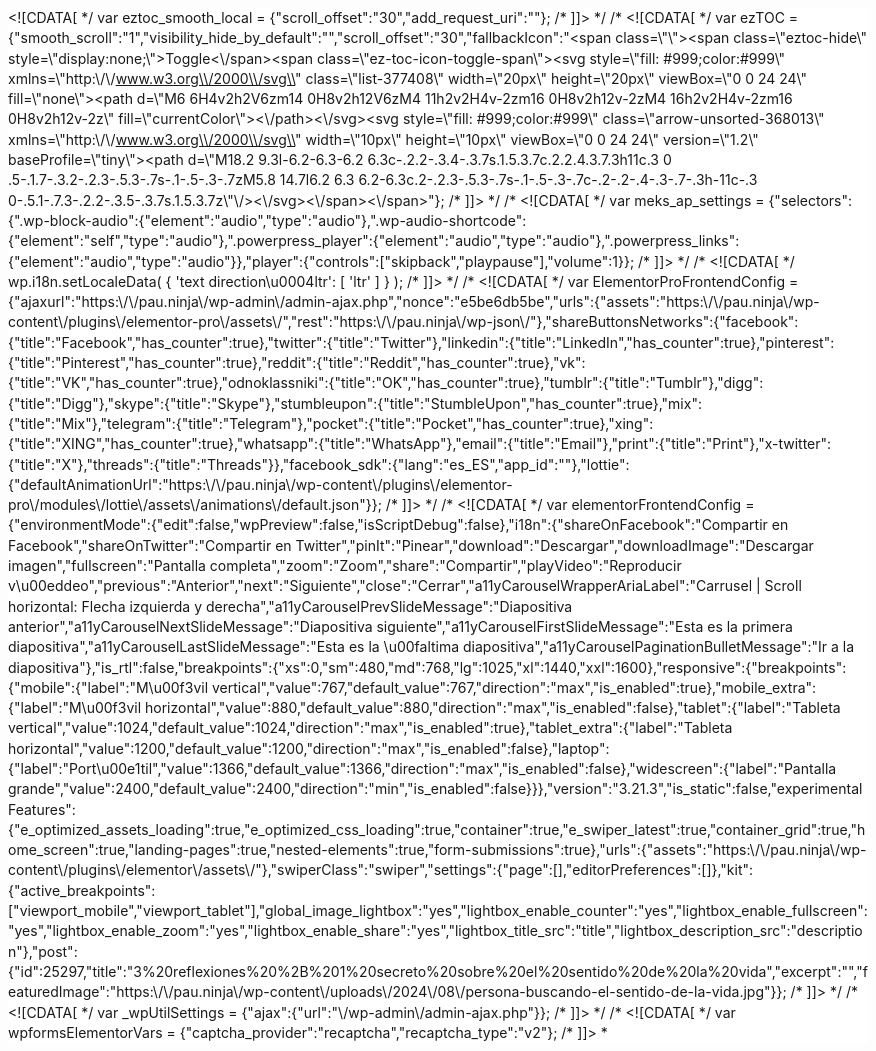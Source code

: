 <!\[CDATA\[ \*/ var eztoc\_smooth\_local = {"scroll\_offset":"30","add\_request\_uri":""}; /\* \]\]> \*/ /\* <!\[CDATA\[ \*/ var ezTOC = {"smooth\_scroll":"1","visibility\_hide\_by\_default":"","scroll\_offset":"30","fallbackIcon":"<span class=\\"\\"><span class=\\"eztoc-hide\\" style=\\"display:none;\\">Toggle<\\/span><span class=\\"ez-toc-icon-toggle-span\\"><svg style=\\"fill: #999;color:#999\\" xmlns=\\"http:\\/\\/www.w3.org\\/2000\\/svg\\" class=\\"list-377408\\" width=\\"20px\\" height=\\"20px\\" viewBox=\\"0 0 24 24\\" fill=\\"none\\"><path d=\\"M6 6H4v2h2V6zm14 0H8v2h12V6zM4 11h2v2H4v-2zm16 0H8v2h12v-2zM4 16h2v2H4v-2zm16 0H8v2h12v-2z\\" fill=\\"currentColor\\"><\\/path><\\/svg><svg style=\\"fill: #999;color:#999\\" class=\\"arrow-unsorted-368013\\" xmlns=\\"http:\\/\\/www.w3.org\\/2000\\/svg\\" width=\\"10px\\" height=\\"10px\\" viewBox=\\"0 0 24 24\\" version=\\"1.2\\" baseProfile=\\"tiny\\"><path d=\\"M18.2 9.3l-6.2-6.3-6.2 6.3c-.2.2-.3.4-.3.7s.1.5.3.7c.2.2.4.3.7.3h11c.3 0 .5-.1.7-.3.2-.2.3-.5.3-.7s-.1-.5-.3-.7zM5.8 14.7l6.2 6.3 6.2-6.3c.2-.2.3-.5.3-.7s-.1-.5-.3-.7c-.2-.2-.4-.3-.7-.3h-11c-.3 0-.5.1-.7.3-.2.2-.3.5-.3.7s.1.5.3.7z\\"\\/><\\/svg><\\/span><\\/span>"}; /\* \]\]> \*/ /\* <!\[CDATA\[ \*/ var meks\_ap\_settings = {"selectors":{".wp-block-audio":{"element":"audio","type":"audio"},".wp-audio-shortcode":{"element":"self","type":"audio"},".powerpress\_player":{"element":"audio","type":"audio"},".powerpress\_links":{"element":"audio","type":"audio"}},"player":{"controls":\["skipback","playpause"\],"volume":1}}; /\* \]\]> \*/ /\* <!\[CDATA\[ \*/ wp.i18n.setLocaleData( { 'text direction\\u0004ltr': \[ 'ltr' \] } ); /\* \]\]> \*/ /\* <!\[CDATA\[ \*/ var ElementorProFrontendConfig = {"ajaxurl":"https:\\/\\/pau.ninja\\/wp-admin\\/admin-ajax.php","nonce":"e5be6db5be","urls":{"assets":"https:\\/\\/pau.ninja\\/wp-content\\/plugins\\/elementor-pro\\/assets\\/","rest":"https:\\/\\/pau.ninja\\/wp-json\\/"},"shareButtonsNetworks":{"facebook":{"title":"Facebook","has\_counter":true},"twitter":{"title":"Twitter"},"linkedin":{"title":"LinkedIn","has\_counter":true},"pinterest":{"title":"Pinterest","has\_counter":true},"reddit":{"title":"Reddit","has\_counter":true},"vk":{"title":"VK","has\_counter":true},"odnoklassniki":{"title":"OK","has\_counter":true},"tumblr":{"title":"Tumblr"},"digg":{"title":"Digg"},"skype":{"title":"Skype"},"stumbleupon":{"title":"StumbleUpon","has\_counter":true},"mix":{"title":"Mix"},"telegram":{"title":"Telegram"},"pocket":{"title":"Pocket","has\_counter":true},"xing":{"title":"XING","has\_counter":true},"whatsapp":{"title":"WhatsApp"},"email":{"title":"Email"},"print":{"title":"Print"},"x-twitter":{"title":"X"},"threads":{"title":"Threads"}},"facebook\_sdk":{"lang":"es\_ES","app\_id":""},"lottie":{"defaultAnimationUrl":"https:\\/\\/pau.ninja\\/wp-content\\/plugins\\/elementor-pro\\/modules\\/lottie\\/assets\\/animations\\/default.json"}}; /\* \]\]> \*/ /\* <!\[CDATA\[ \*/ var elementorFrontendConfig = {"environmentMode":{"edit":false,"wpPreview":false,"isScriptDebug":false},"i18n":{"shareOnFacebook":"Compartir en Facebook","shareOnTwitter":"Compartir en Twitter","pinIt":"Pinear","download":"Descargar","downloadImage":"Descargar imagen","fullscreen":"Pantalla completa","zoom":"Zoom","share":"Compartir","playVideo":"Reproducir v\\u00eddeo","previous":"Anterior","next":"Siguiente","close":"Cerrar","a11yCarouselWrapperAriaLabel":"Carrusel | Scroll horizontal: Flecha izquierda y derecha","a11yCarouselPrevSlideMessage":"Diapositiva anterior","a11yCarouselNextSlideMessage":"Diapositiva siguiente","a11yCarouselFirstSlideMessage":"Esta es la primera diapositiva","a11yCarouselLastSlideMessage":"Esta es la \\u00faltima diapositiva","a11yCarouselPaginationBulletMessage":"Ir a la diapositiva"},"is\_rtl":false,"breakpoints":{"xs":0,"sm":480,"md":768,"lg":1025,"xl":1440,"xxl":1600},"responsive":{"breakpoints":{"mobile":{"label":"M\\u00f3vil vertical","value":767,"default\_value":767,"direction":"max","is\_enabled":true},"mobile\_extra":{"label":"M\\u00f3vil horizontal","value":880,"default\_value":880,"direction":"max","is\_enabled":false},"tablet":{"label":"Tableta vertical","value":1024,"default\_value":1024,"direction":"max","is\_enabled":true},"tablet\_extra":{"label":"Tableta horizontal","value":1200,"default\_value":1200,"direction":"max","is\_enabled":false},"laptop":{"label":"Port\\u00e1til","value":1366,"default\_value":1366,"direction":"max","is\_enabled":false},"widescreen":{"label":"Pantalla grande","value":2400,"default\_value":2400,"direction":"min","is\_enabled":false}}},"version":"3.21.3","is\_static":false,"experimentalFeatures":{"e\_optimized\_assets\_loading":true,"e\_optimized\_css\_loading":true,"container":true,"e\_swiper\_latest":true,"container\_grid":true,"home\_screen":true,"landing-pages":true,"nested-elements":true,"form-submissions":true},"urls":{"assets":"https:\\/\\/pau.ninja\\/wp-content\\/plugins\\/elementor\\/assets\\/"},"swiperClass":"swiper","settings":{"page":\[\],"editorPreferences":\[\]},"kit":{"active\_breakpoints":\["viewport\_mobile","viewport\_tablet"\],"global\_image\_lightbox":"yes","lightbox\_enable\_counter":"yes","lightbox\_enable\_fullscreen":"yes","lightbox\_enable\_zoom":"yes","lightbox\_enable\_share":"yes","lightbox\_title\_src":"title","lightbox\_description\_src":"description"},"post":{"id":25297,"title":"3%20reflexiones%20%2B%201%20secreto%20sobre%20el%20sentido%20de%20la%20vida","excerpt":"","featuredImage":"https:\\/\\/pau.ninja\\/wp-content\\/uploads\\/2024\\/08\\/persona-buscando-el-sentido-de-la-vida.jpg"}}; /\* \]\]> \*/ /\* <!\[CDATA\[ \*/ var \_wpUtilSettings = {"ajax":{"url":"\\/wp-admin\\/admin-ajax.php"}}; /\* \]\]> \*/ /\* <!\[CDATA\[ \*/ var wpformsElementorVars = {"captcha\_provider":"recaptcha","recaptcha\_type":"v2"}; /\* \]\]> \*